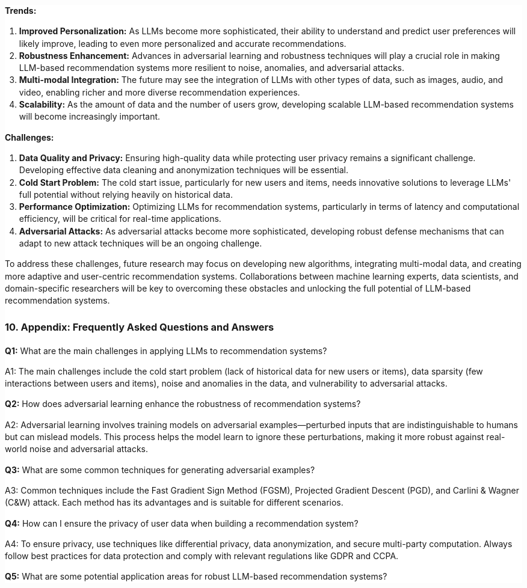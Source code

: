 **Trends:**

1. **Improved Personalization:** As LLMs become more sophisticated, their ability to understand and predict user preferences will likely improve, leading to even more personalized and accurate recommendations.
2. **Robustness Enhancement:** Advances in adversarial learning and robustness techniques will play a crucial role in making LLM-based recommendation systems more resilient to noise, anomalies, and adversarial attacks.
3. **Multi-modal Integration:** The future may see the integration of LLMs with other types of data, such as images, audio, and video, enabling richer and more diverse recommendation experiences.
4. **Scalability:** As the amount of data and the number of users grow, developing scalable LLM-based recommendation systems will become increasingly important.

**Challenges:**

1. **Data Quality and Privacy:** Ensuring high-quality data while protecting user privacy remains a significant challenge. Developing effective data cleaning and anonymization techniques will be essential.
2. **Cold Start Problem:** The cold start issue, particularly for new users and items, needs innovative solutions to leverage LLMs' full potential without relying heavily on historical data.
3. **Performance Optimization:** Optimizing LLMs for recommendation systems, particularly in terms of latency and computational efficiency, will be critical for real-time applications.
4. **Adversarial Attacks:** As adversarial attacks become more sophisticated, developing robust defense mechanisms that can adapt to new attack techniques will be an ongoing challenge.

To address these challenges, future research may focus on developing new algorithms, integrating multi-modal data, and creating more adaptive and user-centric recommendation systems. Collaborations between machine learning experts, data scientists, and domain-specific researchers will be key to overcoming these obstacles and unlocking the full potential of LLM-based recommendation systems.

### 10. Appendix: Frequently Asked Questions and Answers

**Q1:** What are the main challenges in applying LLMs to recommendation systems?

A1: The main challenges include the cold start problem (lack of historical data for new users or items), data sparsity (few interactions between users and items), noise and anomalies in the data, and vulnerability to adversarial attacks.

**Q2:** How does adversarial learning enhance the robustness of recommendation systems?

A2: Adversarial learning involves training models on adversarial examples—perturbed inputs that are indistinguishable to humans but can mislead models. This process helps the model learn to ignore these perturbations, making it more robust against real-world noise and adversarial attacks.

**Q3:** What are some common techniques for generating adversarial examples?

A3: Common techniques include the Fast Gradient Sign Method (FGSM), Projected Gradient Descent (PGD), and Carlini & Wagner (C&W) attack. Each method has its advantages and is suitable for different scenarios.

**Q4:** How can I ensure the privacy of user data when building a recommendation system?

A4: To ensure privacy, use techniques like differential privacy, data anonymization, and secure multi-party computation. Always follow best practices for data protection and comply with relevant regulations like GDPR and CCPA.

**Q5:** What are some potential application areas for robust LLM-based recommendation systems?
